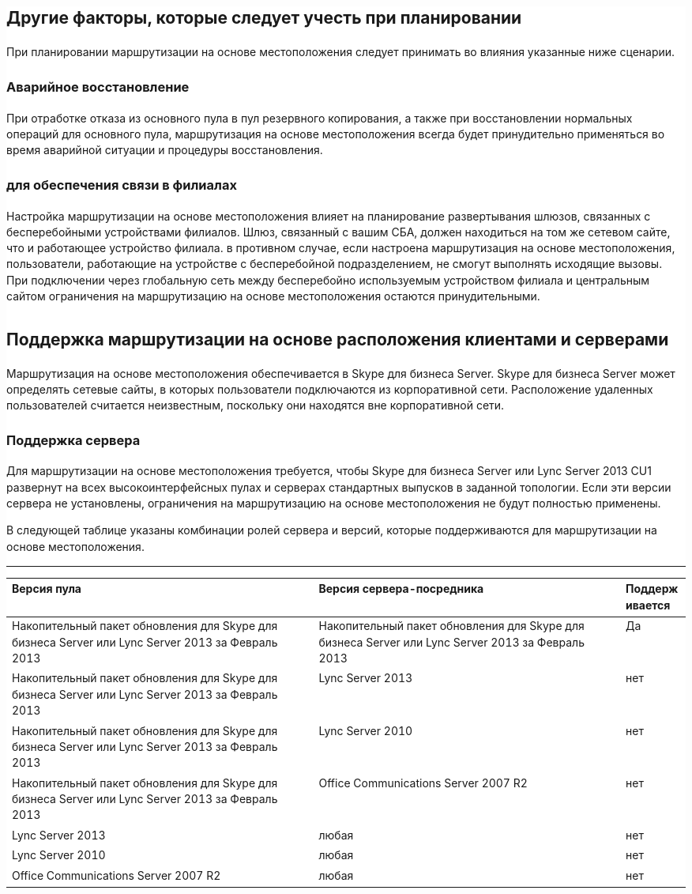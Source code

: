 ## <a name="other-planning-considerations"></a>Другие факторы, которые следует учесть при планировании

При планировании маршрутизации на основе местоположения следует принимать во влияния указанные ниже сценарии.

### <a name="disaster-recovery"></a>Аварийное восстановление

При отработке отказа из основного пула в пул резервного копирования, а также при восстановлении нормальных операций для основного пула, маршрутизация на основе местоположения всегда будет принудительно применяться во время аварийной ситуации и процедуры восстановления.

### <a name="survivable-branch-appliance"></a>для обеспечения связи в филиалах

Настройка маршрутизации на основе местоположения влияет на планирование развертывания шлюзов, связанных с бесперебойными устройствами филиалов. Шлюз, связанный с вашим СБА, должен находиться на том же сетевом сайте, что и работающее устройство филиала. в противном случае, если настроена маршрутизация на основе местоположения, пользователи, работающие на устройстве с бесперебойной подразделением, не смогут выполнять исходящие вызовы. При подключении через глобальную сеть между бесперебойно используемым устройством филиала и центральным сайтом ограничения на маршрутизацию на основе местоположения остаются принудительными.

## <a name="client-and-server-support-for-location-based-routing"></a>Поддержка маршрутизации на основе расположения клиентами и серверами

Маршрутизация на основе местоположения обеспечивается в Skype для бизнеса Server. Skype для бизнеса Server может определять сетевые сайты, в которых пользователи подключаются из корпоративной сети. Расположение удаленных пользователей считается неизвестным, поскольку они находятся вне корпоративной сети.

### <a name="server-support"></a>Поддержка сервера

Для маршрутизации на основе местоположения требуется, чтобы Skype для бизнеса Server или Lync Server 2013 CU1 развернут на всех высокоинтерфейсных пулах и серверах стандартных выпусков в заданной топологии. Если эти версии сервера не установлены, ограничения на маршрутизацию на основе местоположения не будут полностью применены.

В следующей таблице указаны комбинации ролей сервера и версий, которые поддерживаются для маршрутизации на основе местоположения.

****

|**Версия пула**|**Версия cервера-посредника**|**Поддерживается**|
|:-----|:-----|:-----|
|Накопительный пакет обновления для Skype для бизнеса Server или Lync Server 2013 за Февраль 2013  <br/> |Накопительный пакет обновления для Skype для бизнеса Server или Lync Server 2013 за Февраль 2013  <br/> |Да  <br/> |
|Накопительный пакет обновления для Skype для бизнеса Server или Lync Server 2013 за Февраль 2013  <br/> |Lync Server 2013  <br/> |нет  <br/> |
|Накопительный пакет обновления для Skype для бизнеса Server или Lync Server 2013 за Февраль 2013  <br/> |Lync Server 2010  <br/> |нет  <br/> |
|Накопительный пакет обновления для Skype для бизнеса Server или Lync Server 2013 за Февраль 2013  <br/> |Office Communications Server 2007 R2  <br/> |нет  <br/> |
|Lync Server 2013  <br/> |любая  <br/> |нет  <br/> |
|Lync Server 2010  <br/> |любая  <br/> |нет  <br/> |
|Office Communications Server 2007 R2  <br/> |любая  <br/> |нет  <br/> |
